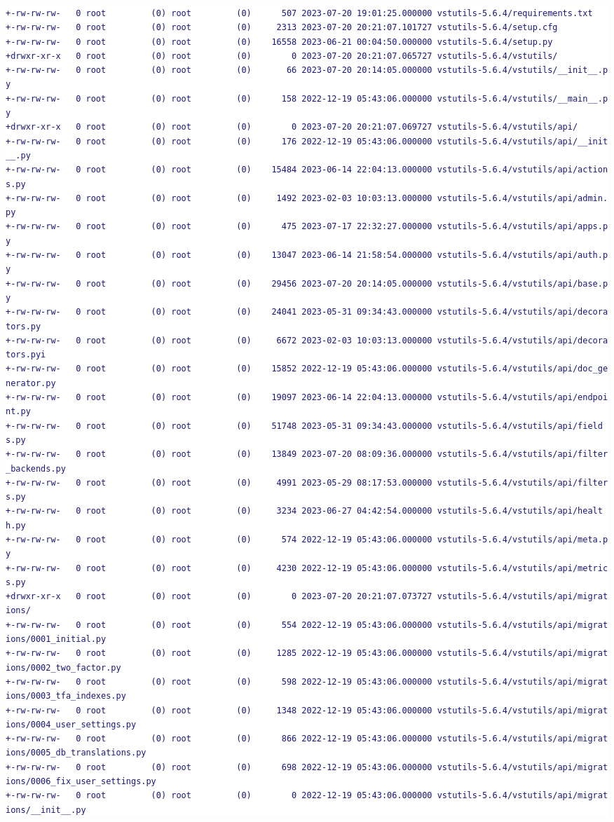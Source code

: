 ```diff
+-rw-rw-rw-   0 root         (0) root         (0)      507 2023-07-20 19:01:25.000000 vstutils-5.6.4/requirements.txt
+-rw-rw-rw-   0 root         (0) root         (0)     2313 2023-07-20 20:21:07.101727 vstutils-5.6.4/setup.cfg
+-rw-rw-rw-   0 root         (0) root         (0)    16558 2023-06-21 00:04:50.000000 vstutils-5.6.4/setup.py
+drwxr-xr-x   0 root         (0) root         (0)        0 2023-07-20 20:21:07.065727 vstutils-5.6.4/vstutils/
+-rw-rw-rw-   0 root         (0) root         (0)       66 2023-07-20 20:14:05.000000 vstutils-5.6.4/vstutils/__init__.py
+-rw-rw-rw-   0 root         (0) root         (0)      158 2022-12-19 05:43:06.000000 vstutils-5.6.4/vstutils/__main__.py
+drwxr-xr-x   0 root         (0) root         (0)        0 2023-07-20 20:21:07.069727 vstutils-5.6.4/vstutils/api/
+-rw-rw-rw-   0 root         (0) root         (0)      176 2022-12-19 05:43:06.000000 vstutils-5.6.4/vstutils/api/__init__.py
+-rw-rw-rw-   0 root         (0) root         (0)    15484 2023-06-14 22:04:13.000000 vstutils-5.6.4/vstutils/api/actions.py
+-rw-rw-rw-   0 root         (0) root         (0)     1492 2023-02-03 10:03:13.000000 vstutils-5.6.4/vstutils/api/admin.py
+-rw-rw-rw-   0 root         (0) root         (0)      475 2023-07-17 22:32:27.000000 vstutils-5.6.4/vstutils/api/apps.py
+-rw-rw-rw-   0 root         (0) root         (0)    13047 2023-06-14 21:58:54.000000 vstutils-5.6.4/vstutils/api/auth.py
+-rw-rw-rw-   0 root         (0) root         (0)    29456 2023-07-20 20:14:05.000000 vstutils-5.6.4/vstutils/api/base.py
+-rw-rw-rw-   0 root         (0) root         (0)    24041 2023-05-31 09:34:43.000000 vstutils-5.6.4/vstutils/api/decorators.py
+-rw-rw-rw-   0 root         (0) root         (0)     6672 2023-02-03 10:03:13.000000 vstutils-5.6.4/vstutils/api/decorators.pyi
+-rw-rw-rw-   0 root         (0) root         (0)    15852 2022-12-19 05:43:06.000000 vstutils-5.6.4/vstutils/api/doc_generator.py
+-rw-rw-rw-   0 root         (0) root         (0)    19097 2023-06-14 22:04:13.000000 vstutils-5.6.4/vstutils/api/endpoint.py
+-rw-rw-rw-   0 root         (0) root         (0)    51748 2023-05-31 09:34:43.000000 vstutils-5.6.4/vstutils/api/fields.py
+-rw-rw-rw-   0 root         (0) root         (0)    13849 2023-07-20 08:09:36.000000 vstutils-5.6.4/vstutils/api/filter_backends.py
+-rw-rw-rw-   0 root         (0) root         (0)     4991 2023-05-29 08:17:53.000000 vstutils-5.6.4/vstutils/api/filters.py
+-rw-rw-rw-   0 root         (0) root         (0)     3234 2023-06-27 04:42:54.000000 vstutils-5.6.4/vstutils/api/health.py
+-rw-rw-rw-   0 root         (0) root         (0)      574 2022-12-19 05:43:06.000000 vstutils-5.6.4/vstutils/api/meta.py
+-rw-rw-rw-   0 root         (0) root         (0)     4230 2022-12-19 05:43:06.000000 vstutils-5.6.4/vstutils/api/metrics.py
+drwxr-xr-x   0 root         (0) root         (0)        0 2023-07-20 20:21:07.073727 vstutils-5.6.4/vstutils/api/migrations/
+-rw-rw-rw-   0 root         (0) root         (0)      554 2022-12-19 05:43:06.000000 vstutils-5.6.4/vstutils/api/migrations/0001_initial.py
+-rw-rw-rw-   0 root         (0) root         (0)     1285 2022-12-19 05:43:06.000000 vstutils-5.6.4/vstutils/api/migrations/0002_two_factor.py
+-rw-rw-rw-   0 root         (0) root         (0)      598 2022-12-19 05:43:06.000000 vstutils-5.6.4/vstutils/api/migrations/0003_tfa_indexes.py
+-rw-rw-rw-   0 root         (0) root         (0)     1348 2022-12-19 05:43:06.000000 vstutils-5.6.4/vstutils/api/migrations/0004_user_settings.py
+-rw-rw-rw-   0 root         (0) root         (0)      866 2022-12-19 05:43:06.000000 vstutils-5.6.4/vstutils/api/migrations/0005_db_translations.py
+-rw-rw-rw-   0 root         (0) root         (0)      698 2022-12-19 05:43:06.000000 vstutils-5.6.4/vstutils/api/migrations/0006_fix_user_settings.py
+-rw-rw-rw-   0 root         (0) root         (0)        0 2022-12-19 05:43:06.000000 vstutils-5.6.4/vstutils/api/migrations/__init__.py
```